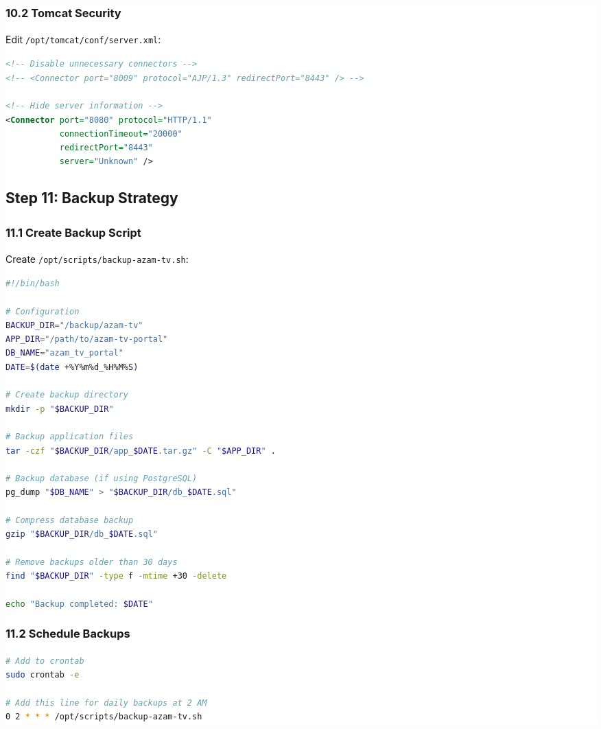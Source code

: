 ### 10.2 Tomcat Security

Edit `/opt/tomcat/conf/server.xml`:

```xml
<!-- Disable unnecessary connectors -->
<!-- <Connector port="8009" protocol="AJP/1.3" redirectPort="8443" /> -->

<!-- Hide server information -->
<Connector port="8080" protocol="HTTP/1.1"
           connectionTimeout="20000"
           redirectPort="8443"
           server="Unknown" />
```

## Step 11: Backup Strategy

### 11.1 Create Backup Script

Create `/opt/scripts/backup-azam-tv.sh`:

```bash
#!/bin/bash

# Configuration
BACKUP_DIR="/backup/azam-tv"
APP_DIR="/path/to/azam-tv-portal"
DB_NAME="azam_tv_portal"
DATE=$(date +%Y%m%d_%H%M%S)

# Create backup directory
mkdir -p "$BACKUP_DIR"

# Backup application files
tar -czf "$BACKUP_DIR/app_$DATE.tar.gz" -C "$APP_DIR" .

# Backup database (if using PostgreSQL)
pg_dump "$DB_NAME" > "$BACKUP_DIR/db_$DATE.sql"

# Compress database backup
gzip "$BACKUP_DIR/db_$DATE.sql"

# Remove backups older than 30 days
find "$BACKUP_DIR" -type f -mtime +30 -delete

echo "Backup completed: $DATE"
```

### 11.2 Schedule Backups

```bash
# Add to crontab
sudo crontab -e

# Add this line for daily backups at 2 AM
0 2 * * * /opt/scripts/backup-azam-tv.sh
```
